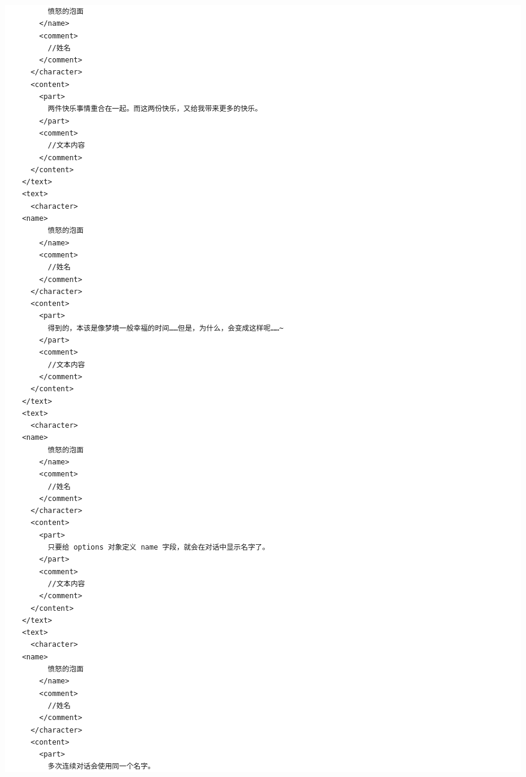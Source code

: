```unigal
          愤怒的泡面
        </name>
        <comment>
          //姓名
        </comment>
      </character>
      <content>
        <part>
          两件快乐事情重合在一起。而这两份快乐，又给我带来更多的快乐。
        </part>
        <comment>
          //文本内容
        </comment>
      </content>
    </text>
    <text>
      <character>
	<name>
          愤怒的泡面
        </name>
        <comment>
          //姓名
        </comment>
      </character>
      <content>
        <part>
          得到的，本该是像梦境一般幸福的时间……但是，为什么，会变成这样呢……~
        </part>
        <comment>
          //文本内容
        </comment>
      </content>
    </text>
    <text>
      <character>
	<name>
          愤怒的泡面
        </name>
        <comment>
          //姓名
        </comment>
      </character>
      <content>
        <part>
          只要给 options 对象定义 name 字段，就会在对话中显示名字了。
        </part>
        <comment>
          //文本内容
        </comment>
      </content>
    </text>
    <text>
      <character>
	<name>
          愤怒的泡面
        </name>
        <comment>
          //姓名
        </comment>
      </character>
      <content>
        <part>
          多次连续对话会使用同一个名字。
```